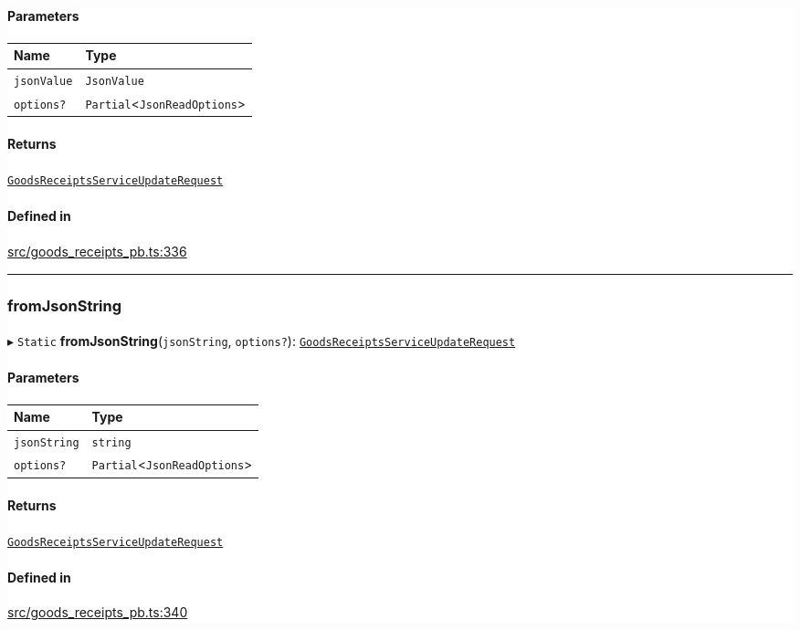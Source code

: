 #### Parameters

| Name | Type |
| :------ | :------ |
| `jsonValue` | `JsonValue` |
| `options?` | `Partial`<`JsonReadOptions`\> |

#### Returns

[`GoodsReceiptsServiceUpdateRequest`](GoodsReceiptsServiceUpdateRequest.md)

#### Defined in

[src/goods_receipts_pb.ts:336](https://github.com/Unaxiom/genesis-ts-sdk/blob/a265138/src/goods_receipts_pb.ts#L336)

___

### fromJsonString

▸ `Static` **fromJsonString**(`jsonString`, `options?`): [`GoodsReceiptsServiceUpdateRequest`](GoodsReceiptsServiceUpdateRequest.md)

#### Parameters

| Name | Type |
| :------ | :------ |
| `jsonString` | `string` |
| `options?` | `Partial`<`JsonReadOptions`\> |

#### Returns

[`GoodsReceiptsServiceUpdateRequest`](GoodsReceiptsServiceUpdateRequest.md)

#### Defined in

[src/goods_receipts_pb.ts:340](https://github.com/Unaxiom/genesis-ts-sdk/blob/a265138/src/goods_receipts_pb.ts#L340)
